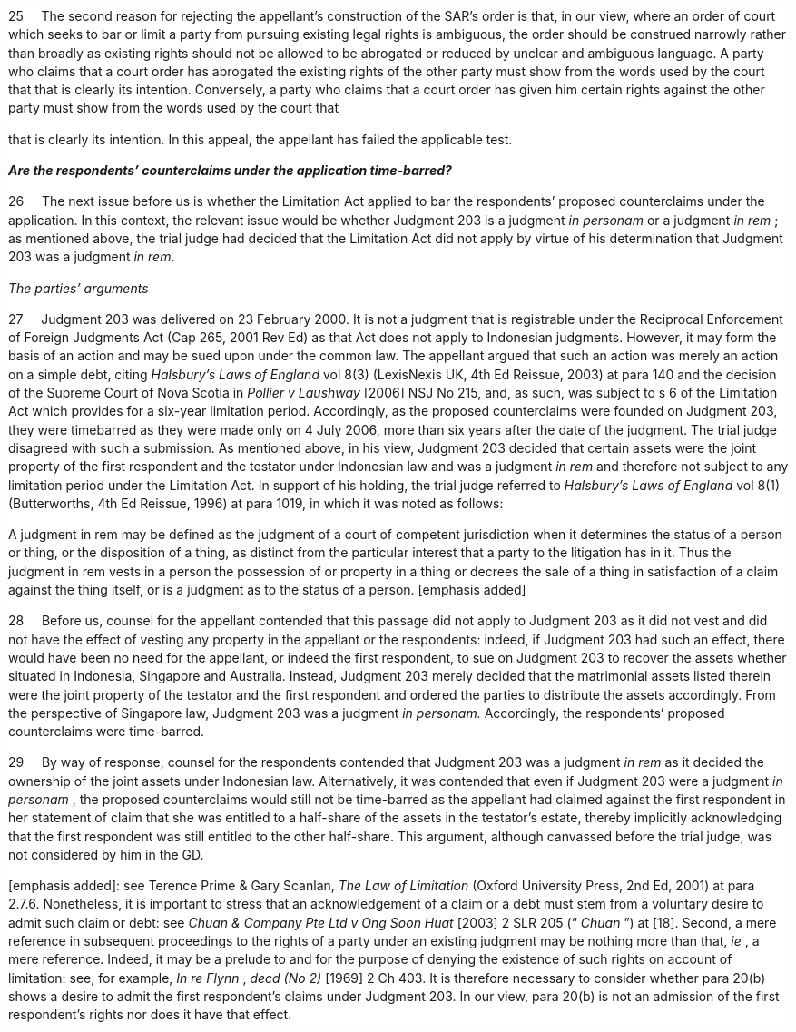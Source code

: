 
25     The second reason for rejecting the appellant’s construction of the SAR’s order is that, in our view, where an order of court which seeks to bar or limit a party from pursuing existing legal rights is ambiguous, the order should be construed narrowly rather than broadly as existing rights should not be allowed to be abrogated or reduced by unclear and ambiguous language. A party who claims that a court order has abrogated the existing rights of the other party must show from the words used by the court that that is clearly its intention. Conversely, a party who claims that a court order has given him certain rights against the other party must show from the words used by the court that 


that is clearly its intention. In this appeal, the appellant has failed the applicable test. 

**_Are the respondents’ counterclaims under the application time-barred?_** 

26     The next issue before us is whether the Limitation Act applied to bar the respondents’ proposed counterclaims under the application. In this context, the relevant issue would be whether Judgment 203 is a judgment _in personam_ or a judgment _in rem_ ; as mentioned above, the trial judge had decided that the Limitation Act did not apply by virtue of his determination that Judgment 203 was a judgment _in rem_. 

_The parties’ arguments_ 

27     Judgment 203 was delivered on 23 February 2000. It is not a judgment that is registrable under the Reciprocal Enforcement of Foreign Judgments Act (Cap 265, 2001 Rev Ed) as that Act does not apply to Indonesian judgments. However, it may form the basis of an action and may be sued upon under the common law. The appellant argued that such an action was merely an action on a simple debt, citing _Halsbury’s Laws of England_ vol 8(3) (LexisNexis UK, 4th Ed Reissue, 2003) at para 140 and the decision of the Supreme Court of Nova Scotia in _Pollier v Laushway_ [2006] NSJ No 215, and, as such, was subject to s 6 of the Limitation Act which provides for a six-year limitation period. Accordingly, as the proposed counterclaims were founded on Judgment 203, they were timebarred as they were made only on 4 July 2006, more than six years after the date of the judgment. The trial judge disagreed with such a submission. As mentioned above, in his view, Judgment 203 decided that certain assets were the joint property of the first respondent and the testator under Indonesian law and was a judgment _in rem_ and therefore not subject to any limitation period under the Limitation Act. In support of his holding, the trial judge referred to _Halsbury’s Laws of England_ vol 8(1) (Butterworths, 4th Ed Reissue, 1996) at para 1019, in which it was noted as follows: 

 A judgment in rem may be defined as the judgment of a court of competent jurisdiction when it determines the status of a person or thing, or the disposition of a thing, as distinct from the particular interest that a party to the litigation has in it. Thus the judgment in rem vests in a person the possession of or property in a thing or decrees the sale of a thing in satisfaction of a claim against the thing itself, or is a judgment as to the status of a person. [emphasis added] 

28     Before us, counsel for the appellant contended that this passage did not apply to Judgment 203 as it did not vest and did not have the effect of vesting any property in the appellant or the respondents: indeed, if Judgment 203 had such an effect, there would have been no need for the appellant, or indeed the first respondent, to sue on Judgment 203 to recover the assets whether situated in Indonesia, Singapore and Australia. Instead, Judgment 203 merely decided that the matrimonial assets listed therein were the joint property of the testator and the first respondent and ordered the parties to distribute the assets accordingly. From the perspective of Singapore law, Judgment 203 was a judgment _in personam._ Accordingly, the respondents’ proposed counterclaims were time-barred. 

29     By way of response, counsel for the respondents contended that Judgment 203 was a judgment _in rem_ as it decided the ownership of the joint assets under Indonesian law. Alternatively, it was contended that even if Judgment 203 were a judgment _in personam_ , the proposed counterclaims would still not be time-barred as the appellant had claimed against the first respondent in her statement of claim that she was entitled to a half-share of the assets in the testator’s estate, thereby implicitly acknowledging that the first respondent was still entitled to the other half-share. This argument, although canvassed before the trial judge, was not considered by him in the GD. 


[emphasis added]: see Terence Prime & Gary Scanlan, _The Law of Limitation_ (Oxford University Press, 2nd Ed, 2001) at para 2.7.6. Nonetheless, it is important to stress that an acknowledgement of a claim or a debt must stem from a voluntary desire to admit such claim or debt: see _Chuan & Company Pte Ltd v Ong Soon Huat_ <span class="citation">[2003] 2 SLR 205</span> (“ _Chuan_ ”) at [18]. Second, a mere reference in subsequent proceedings to the rights of a party under an existing judgment may be nothing more than that, _ie_ , a mere reference. Indeed, it may be a prelude to and for the purpose of denying the existence of such rights on account of limitation: see, for example, _In re Flynn_ , _decd (No 2)_ [1969] 2 Ch 403. It is therefore necessary to consider whether para 20(b) shows a desire to admit the first respondent’s claims under Judgment 203. In our view, para 20(b) is not an admission of the first respondent’s rights nor does it have that effect. 